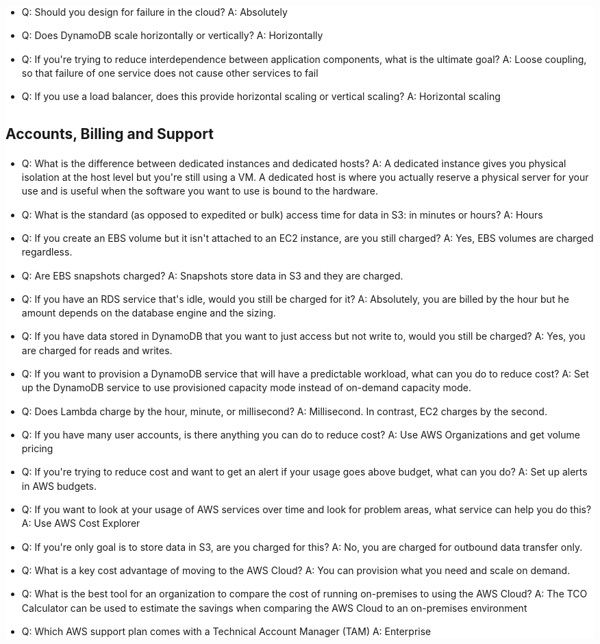 - Q: Should you design for failure in the cloud? A: Absolutely

- Q: Does DynamoDB scale horizontally or vertically? A: Horizontally

- Q: If you're trying to reduce interdependence between application components, what is the ultimate goal? A: Loose coupling, so that failure of one service does not cause other services to fail

 - Q: If you use a load balancer, does this provide horizontal scaling or vertical scaling? A: Horizontal scaling

## Accounts, Billing and Support 

- Q: What is the difference between dedicated instances and dedicated hosts? A: A dedicated instance gives you physical isolation at the host level but you're still using a VM. A dedicated host is where you actually reserve a physical server for your use and is useful when the software you want to use is bound to the hardware. 

- Q: What is the standard (as opposed to expedited or bulk) access time for data in S3: in minutes or hours? A: Hours

- Q: If you create an EBS volume but it isn't attached to an EC2 instance, are you still charged? A: Yes, EBS volumes are charged regardless.

- Q: Are EBS snapshots charged? A: Snapshots store data in S3 and they are charged.

- Q: If you have an RDS service that's idle, would you still be charged for it? A: Absolutely, you are billed by the hour but he amount depends on the database engine and the sizing.

- Q: If you have data stored in DynamoDB that you want to just access but not write to, would you still be charged? A: Yes, you are charged for reads and writes.

- Q: If you want to provision a DynamoDB service that will have a predictable workload, what can you do to reduce cost? A: Set up the DynamoDB service to use provisioned capacity mode instead of on-demand capacity mode. 

- Q: Does Lambda charge by the hour, minute, or millisecond? A: Millisecond. In contrast, EC2 charges by the second.

- Q: If you have many user accounts, is there anything you can do to reduce cost? A: Use AWS Organizations and get volume pricing

- Q: If you're trying to reduce cost and want to get an alert if your usage goes above budget, what can you do? A: Set up alerts in AWS budgets.

- Q: If you want to look at your usage of AWS services over time and look for problem areas, what service can help you do this? A: Use AWS Cost Explorer

- Q: If you're only goal is to store data in S3, are you charged for this? A: No, you are charged for outbound data transfer only.

- Q: What is a key cost advantage of moving to the AWS Cloud? A: You can provision what you need and scale on demand.

- Q: What is the best tool for an organization to compare the cost of running on-premises to using the AWS Cloud? A: The TCO Calculator can be used to estimate the savings when comparing the AWS Cloud to an on-premises environment

- Q: Which AWS support plan comes with a Technical Account Manager (TAM) A: Enterprise
